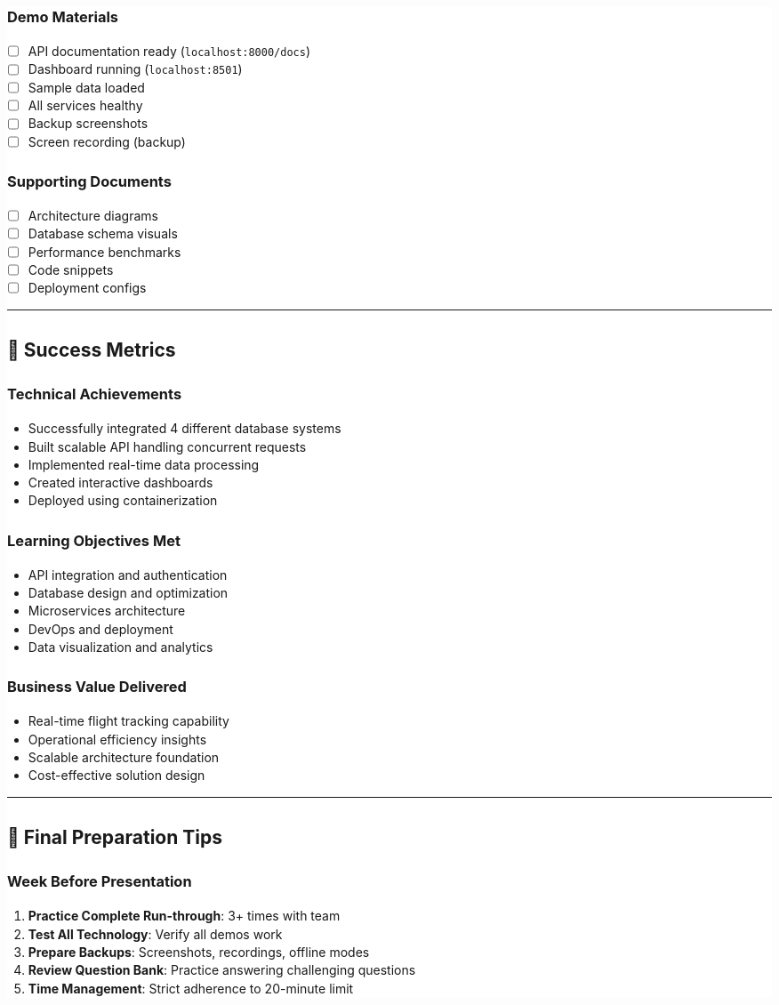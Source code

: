 ### Demo Materials
- [ ] API documentation ready (`localhost:8000/docs`)
- [ ] Dashboard running (`localhost:8501`)
- [ ] Sample data loaded
- [ ] All services healthy
- [ ] Backup screenshots
- [ ] Screen recording (backup)

### Supporting Documents
- [ ] Architecture diagrams
- [ ] Database schema visuals
- [ ] Performance benchmarks
- [ ] Code snippets
- [ ] Deployment configs

---

## 🎯 Success Metrics

### Technical Achievements
- Successfully integrated 4 different database systems
- Built scalable API handling concurrent requests
- Implemented real-time data processing
- Created interactive dashboards
- Deployed using containerization

### Learning Objectives Met
- API integration and authentication
- Database design and optimization
- Microservices architecture
- DevOps and deployment
- Data visualization and analytics

### Business Value Delivered
- Real-time flight tracking capability
- Operational efficiency insights
- Scalable architecture foundation
- Cost-effective solution design

---

## 🚀 Final Preparation Tips

### Week Before Presentation
1. **Practice Complete Run-through**: 3+ times with team
2. **Test All Technology**: Verify all demos work
3. **Prepare Backups**: Screenshots, recordings, offline modes
4. **Review Question Bank**: Practice answering challenging questions
5. **Time Management**: Strict adherence to 20-minute limit
